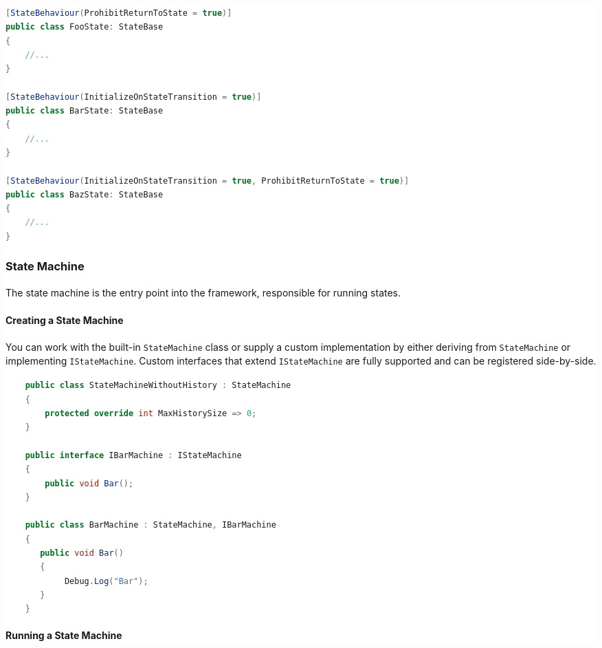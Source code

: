 ```csharp
[StateBehaviour(ProhibitReturnToState = true)]
public class FooState: StateBase
{
    //...
}

[StateBehaviour(InitializeOnStateTransition = true)]
public class BarState: StateBase
{
    //...
}

[StateBehaviour(InitializeOnStateTransition = true, ProhibitReturnToState = true)]
public class BazState: StateBase
{
    //...
}
```

### State Machine

The state machine is the entry point into the framework, responsible for running states.

#### Creating a State Machine

You can work with the built-in `StateMachine` class or supply a custom implementation by either deriving from
`StateMachine` or implementing `IStateMachine`.
Custom interfaces that extend `IStateMachine` are fully supported and can be registered side-by-side.

```csharp
    public class StateMachineWithoutHistory : StateMachine
    {
        protected override int MaxHistorySize => 0;
    }
    
    public interface IBarMachine : IStateMachine
    {
        public void Bar();
    }
    
    public class BarMachine : StateMachine, IBarMachine
    {
       public void Bar()
       {
            Debug.Log("Bar");
       }
    }
```

#### Running a State Machine
